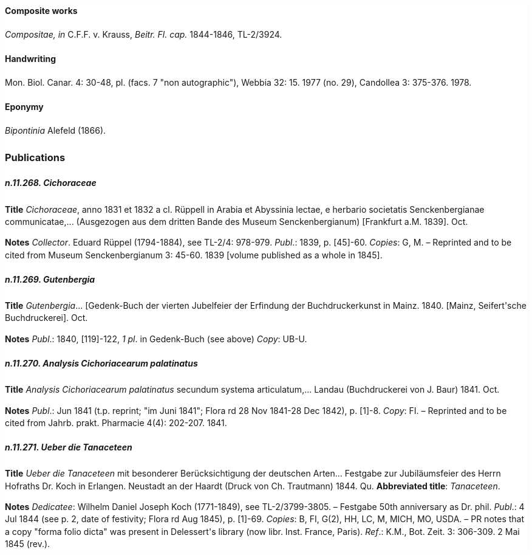 #### Composite works

*Compositae, in* C.F.F. v. Krauss, *Beitr. Fl. cap.* 1844-1846, TL-2/3924.

#### Handwriting

Mon. Biol. Canar. 4: 30-48, pl. (facs. 7 "non autographic"), Webbia 32: 15. 1977 (no. 29), Candollea 3: 375-376. 1978.

#### Eponymy

*Bipontinia* Alefeld (1866).

### Publications

##### n.11.268. Cichoraceae

**Title**
*Cichoraceae*, anno 1831 et 1832 a cl. Rüppell in Arabia et Abyssinia lectae, e herbario societatis Senckenbergianae communicatae,... (Ausgezogen aus dem dritten Bande des Museum Senckenbergianum) \[Frankfurt a.M. 1839\]. Oct.

**Notes**
*Collector*. Eduard Rüppel (1794-1884), see TL-2/4: 978-979.
*Publ*.: 1839, p. \[45\]-60. *Copies*: G, M. – Reprinted and to be cited from Museum Senckenbergianum 3: 45-60. 1839 \[volume published as a whole in 1845\].

##### n.11.269. Gutenbergia

**Title**
*Gutenbergia*... \[Gedenk-Buch der vierten Jubelfeier der Erfindung der Buchdruckerkunst in Mainz. 1840. \[Mainz, Seifert'sche Buchdruckerei\]. Oct.

**Notes**
*Publ*.: 1840, \[119\]-122, *1 pl*. in Gedenk-Buch (see above) *Copy*: UB-U.

##### n.11.270. Analysis Cichoriacearum palatinatus

**Title**
*Analysis Cichoriacearum palatinatus* secundum systema articulatum,... Landau (Buchdruckerei von J. Baur) 1841. Oct.

**Notes**
*Publ*.: Jun 1841 (t.p. reprint; "im Juni 1841"; Flora rd 28 Nov 1841-28 Dec 1842), p. \[1\]-8. *Copy*: FI. – Reprinted and to be cited from Jahrb. prakt. Pharmacie 4(4): 202-207. 1841.

##### n.11.271. Ueber die Tanaceteen

**Title**
*Ueber die Tanaceteen* mit besonderer Berücksichtigung der deutschen Arten... Festgabe zur Jubiläumsfeier des Herrn Hofraths Dr. Koch in Erlangen. Neustadt an der Haardt (Druck von Ch. Trautmann) 1844. Qu.
**Abbreviated title**: *Tanaceteen*.

**Notes**
*Dedicatee*: Wilhelm Daniel Joseph Koch (1771-1849), see TL-2/3799-3805. – Festgabe 50th anniversary as Dr. phil.
*Publ*.: 4 Jul 1844 (see p. 2, date of festivity; Flora rd Aug 1845), p. \[1\]-69. *Copies*: B, FI, G(2), HH, LC, M, MICH, MO, USDA. – PR notes that a copy "forma folio dicta" was present in Delessert's library (now libr. Inst. France, Paris).
*Ref*.: K.M., Bot. Zeit. 3: 306-309. 2 Mai 1845 (rev.).
